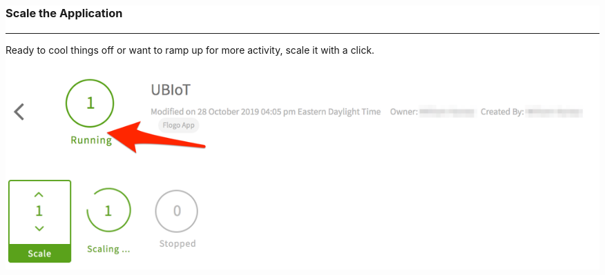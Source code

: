 ### Scale the Application
--------

Ready to cool things off or want to ramp up for more activity, scale it with a click.

![Scale](img/app_scale.png)

<img src="img/app_scale2.png" width=100/><img src="img/app_scale3.png" width=100/><img src="img/app_scale4.png" width=100/>
